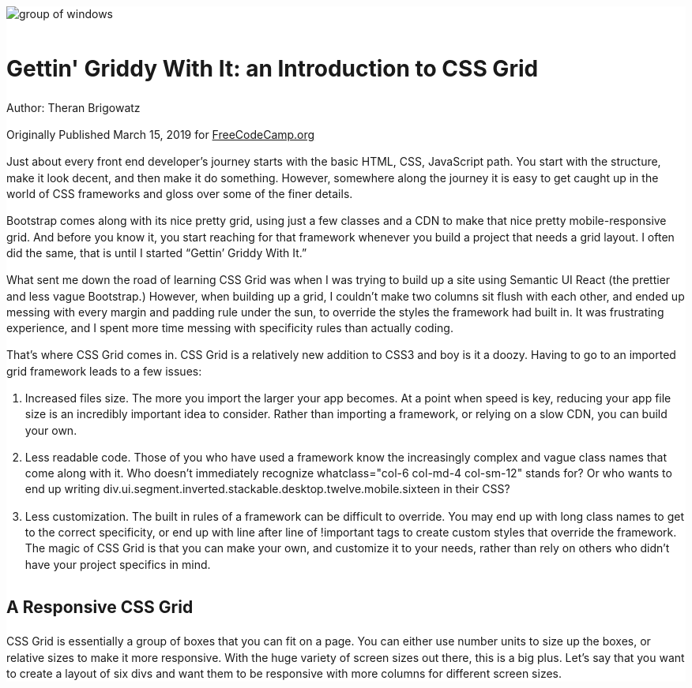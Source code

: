 <div class="hero-section">
    <div class="hero-image-container">
        <img class="hero-image" src="https://images.unsplash.com/photo-1515266569482-860c46d1deff?ixlib=rb-1.2.1&ixid=eyJhcHBfaWQiOjEyMDd9&auto=format&fit=crop&w=1934&q=80" alt="group of windows"/>
    </div>
    <div class="hero-text-container">
        <h1 class="hero-text">Gettin' Griddy With It: an Introduction to CSS Grid</h1>
    </div>
</div>

Author: Theran Brigowatz

Originally Published March 15, 2019 for [FreeCodeCamp.org](https://medium.com/free-code-camp/gettin-griddy-with-it-build-your-own-css-grid-and-drop-the-frameworks-7d8c498c8b1b)

Just about every front end developer’s journey starts with the basic HTML, CSS, JavaScript path. You start with the structure, make it look decent, and then make it do something. However, somewhere along the journey it is easy to get caught up in the world of CSS frameworks and gloss over some of the finer details.

Bootstrap comes along with its nice pretty grid, using just a few classes and a CDN to make that nice pretty mobile-responsive grid. And before you know it, you start reaching for that framework whenever you build a project that needs a grid layout. I often did the same, that is until I started “Gettin’ Griddy With It.”

What sent me down the road of learning CSS Grid was when I was trying to build up a site using Semantic UI React (the prettier and less vague Bootstrap.) However, when building up a grid, I couldn’t make two columns sit flush with each other, and ended up messing with every margin and padding rule under the sun, to override the styles the framework had built in. It was frustrating experience, and I spent more time messing with specificity rules than actually coding.

That’s where CSS Grid comes in. CSS Grid is a relatively new addition to CSS3 and boy is it a doozy. Having to go to an imported grid framework leads to a few issues:

1.  Increased files size. The more you import the larger your app becomes. At a point when speed is key, reducing your app file size is an incredibly important idea to consider. Rather than importing a framework, or relying on a slow CDN, you can build your own.

2.  Less readable code. Those of you who have used a framework know the increasingly complex and vague class names that come along with it. Who doesn’t immediately recognize whatclass="col-6 col-md-4 col-sm-12" stands for? Or who wants to end up writing div.ui.segment.inverted.stackable.desktop.twelve.mobile.sixteen in their CSS?

3.  Less customization. The built in rules of a framework can be difficult to override. You may end up with long class names to get to the correct specificity, or end up with line after line of !important tags to create custom styles that override the framework. The magic of CSS Grid is that you can make your own, and customize it to your needs, rather than rely on others who didn’t have your project specifics in mind.

## A Responsive CSS Grid

CSS Grid is essentially a group of boxes that you can fit on a page. You can either use number units to size up the boxes, or relative sizes to make it more responsive. With the huge variety of screen sizes out there, this is a big plus. Let’s say that you want to create a layout of six divs and want them to be responsive with more columns for different screen sizes.

